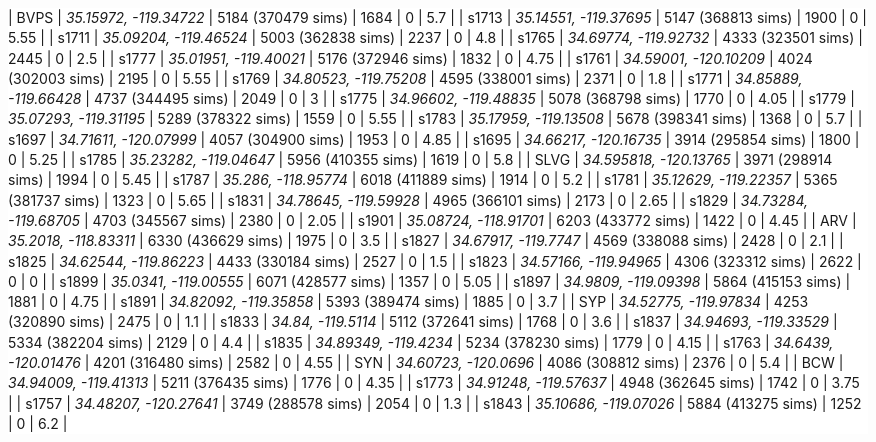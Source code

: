 | BVPS | *35.15972, -119.34722* | 5184 (370479 sims) | 1684 | 0 | 5.7 |
| s1713 | *35.14551, -119.37695* | 5147 (368813 sims) | 1900 | 0 | 5.55 |
| s1711 | *35.09204, -119.46524* | 5003 (362838 sims) | 2237 | 0 | 4.8 |
| s1765 | *34.69774, -119.92732* | 4333 (323501 sims) | 2445 | 0 | 2.5 |
| s1777 | *35.01951, -119.40021* | 5176 (372946 sims) | 1832 | 0 | 4.75 |
| s1761 | *34.59001, -120.10209* | 4024 (302003 sims) | 2195 | 0 | 5.55 |
| s1769 | *34.80523, -119.75208* | 4595 (338001 sims) | 2371 | 0 | 1.8 |
| s1771 | *34.85889, -119.66428* | 4737 (344495 sims) | 2049 | 0 | 3 |
| s1775 | *34.96602, -119.48835* | 5078 (368798 sims) | 1770 | 0 | 4.05 |
| s1779 | *35.07293, -119.31195* | 5289 (378322 sims) | 1559 | 0 | 5.55 |
| s1783 | *35.17959, -119.13508* | 5678 (398341 sims) | 1368 | 0 | 5.7 |
| s1697 | *34.71611, -120.07999* | 4057 (304900 sims) | 1953 | 0 | 4.85 |
| s1695 | *34.66217, -120.16735* | 3914 (295854 sims) | 1800 | 0 | 5.25 |
| s1785 | *35.23282, -119.04647* | 5956 (410355 sims) | 1619 | 0 | 5.8 |
| SLVG | *34.595818, -120.13765* | 3971 (298914 sims) | 1994 | 0 | 5.45 |
| s1787 | *35.286, -118.95774* | 6018 (411889 sims) | 1914 | 0 | 5.2 |
| s1781 | *35.12629, -119.22357* | 5365 (381737 sims) | 1323 | 0 | 5.65 |
| s1831 | *34.78645, -119.59928* | 4965 (366101 sims) | 2173 | 0 | 2.65 |
| s1829 | *34.73284, -119.68705* | 4703 (345567 sims) | 2380 | 0 | 2.05 |
| s1901 | *35.08724, -118.91701* | 6203 (433772 sims) | 1422 | 0 | 4.45 |
| ARV | *35.2018, -118.83311* | 6330 (436629 sims) | 1975 | 0 | 3.5 |
| s1827 | *34.67917, -119.7747* | 4569 (338088 sims) | 2428 | 0 | 2.1 |
| s1825 | *34.62544, -119.86223* | 4433 (330184 sims) | 2527 | 0 | 1.5 |
| s1823 | *34.57166, -119.94965* | 4306 (323312 sims) | 2622 | 0 | 0 |
| s1899 | *35.0341, -119.00555* | 6071 (428577 sims) | 1357 | 0 | 5.05 |
| s1897 | *34.9809, -119.09398* | 5864 (415153 sims) | 1881 | 0 | 4.75 |
| s1891 | *34.82092, -119.35858* | 5393 (389474 sims) | 1885 | 0 | 3.7 |
| SYP | *34.52775, -119.97834* | 4253 (320890 sims) | 2475 | 0 | 1.1 |
| s1833 | *34.84, -119.5114* | 5112 (372641 sims) | 1768 | 0 | 3.6 |
| s1837 | *34.94693, -119.33529* | 5334 (382204 sims) | 2129 | 0 | 4.4 |
| s1835 | *34.89349, -119.4234* | 5234 (378230 sims) | 1779 | 0 | 4.15 |
| s1763 | *34.6439, -120.01476* | 4201 (316480 sims) | 2582 | 0 | 4.55 |
| SYN | *34.60723, -120.0696* | 4086 (308812 sims) | 2376 | 0 | 5.4 |
| BCW | *34.94009, -119.41313* | 5211 (376435 sims) | 1776 | 0 | 4.35 |
| s1773 | *34.91248, -119.57637* | 4948 (362645 sims) | 1742 | 0 | 3.75 |
| s1757 | *34.48207, -120.27641* | 3749 (288578 sims) | 2054 | 0 | 1.3 |
| s1843 | *35.10686, -119.07026* | 5884 (413275 sims) | 1252 | 0 | 6.2 |